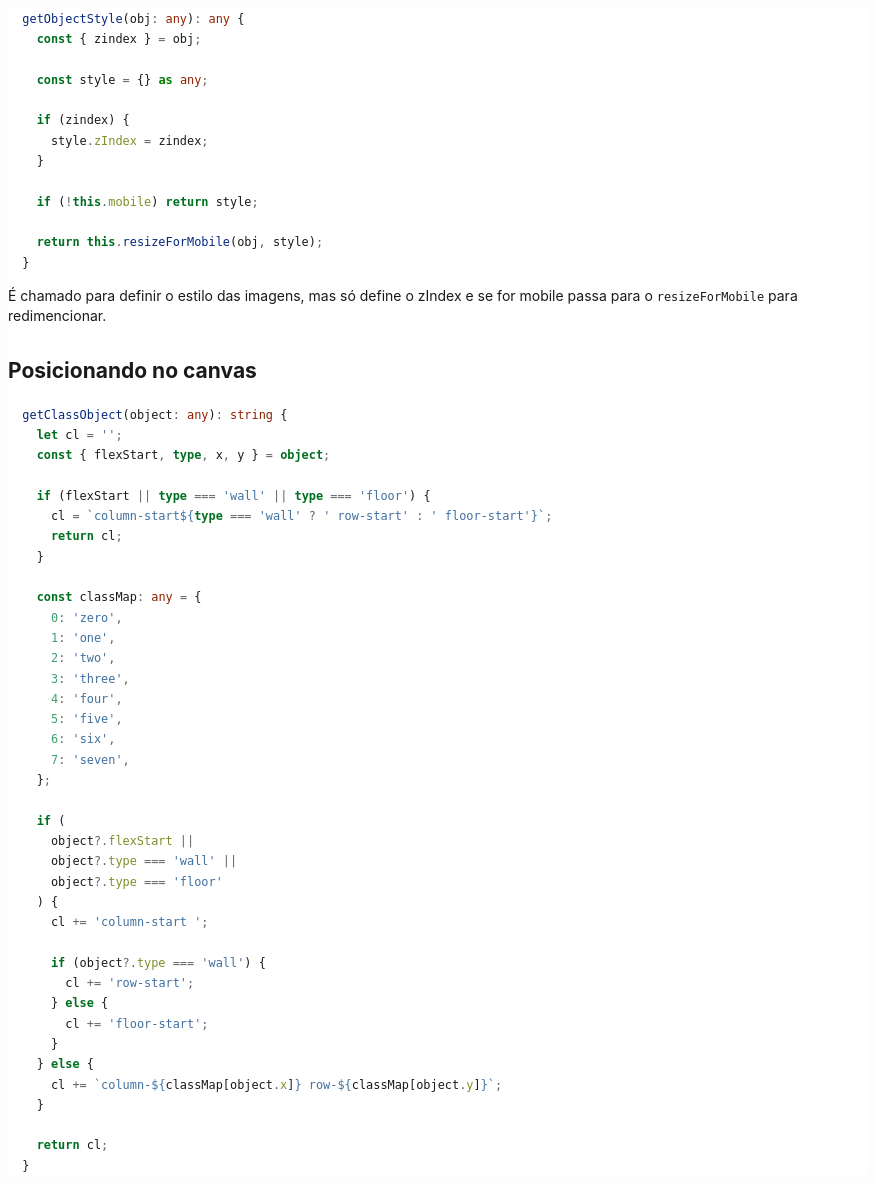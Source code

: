 ```ts
  getObjectStyle(obj: any): any {
    const { zindex } = obj;

    const style = {} as any;

    if (zindex) {
      style.zIndex = zindex;
    }

    if (!this.mobile) return style;

    return this.resizeForMobile(obj, style);
  }
```

É chamado para definir o estilo das imagens, mas só define o zIndex e se for mobile passa para o `resizeForMobile` para redimencionar.

## Posicionando no canvas

```ts
  getClassObject(object: any): string {
    let cl = '';
    const { flexStart, type, x, y } = object;

    if (flexStart || type === 'wall' || type === 'floor') {
      cl = `column-start${type === 'wall' ? ' row-start' : ' floor-start'}`;
      return cl;
    }

    const classMap: any = {
      0: 'zero',
      1: 'one',
      2: 'two',
      3: 'three',
      4: 'four',
      5: 'five',
      6: 'six',
      7: 'seven',
    };

    if (
      object?.flexStart ||
      object?.type === 'wall' ||
      object?.type === 'floor'
    ) {
      cl += 'column-start ';

      if (object?.type === 'wall') {
        cl += 'row-start';
      } else {
        cl += 'floor-start';
      }
    } else {
      cl += `column-${classMap[object.x]} row-${classMap[object.y]}`;
    }

    return cl;
  }
```
